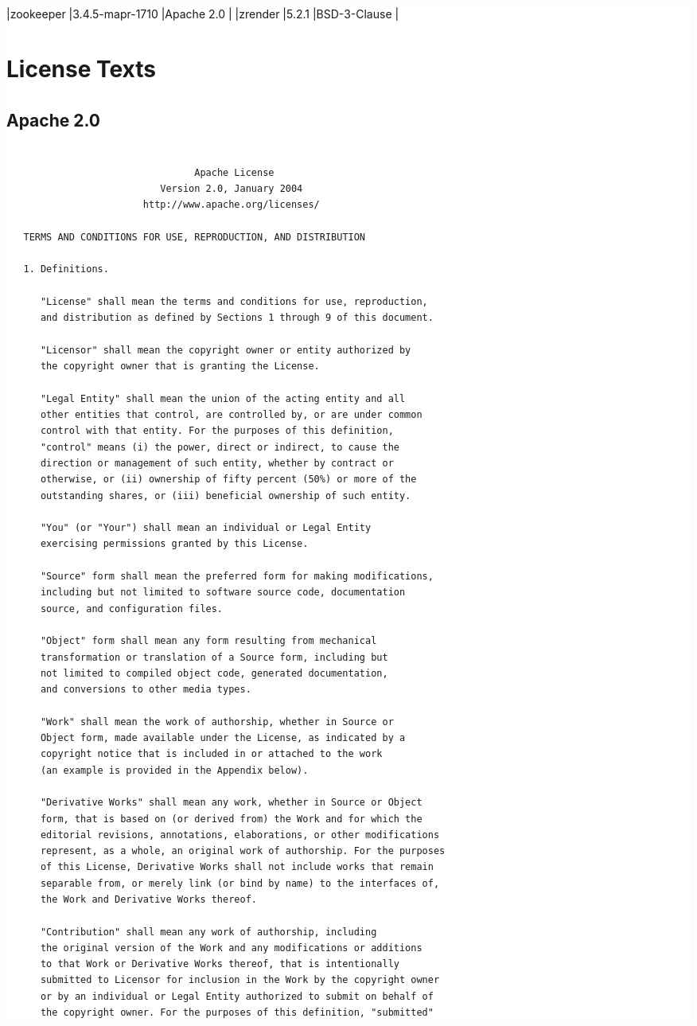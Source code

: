 |zookeeper                                                   |3.4.5-mapr-1710     |Apache 2.0          |
|zrender                                                     |5.2.1               |BSD-3-Clause        |
# License Texts

## Apache 2.0

```

                                 Apache License
                           Version 2.0, January 2004
                        http://www.apache.org/licenses/

   TERMS AND CONDITIONS FOR USE, REPRODUCTION, AND DISTRIBUTION

   1. Definitions.

      "License" shall mean the terms and conditions for use, reproduction,
      and distribution as defined by Sections 1 through 9 of this document.

      "Licensor" shall mean the copyright owner or entity authorized by
      the copyright owner that is granting the License.

      "Legal Entity" shall mean the union of the acting entity and all
      other entities that control, are controlled by, or are under common
      control with that entity. For the purposes of this definition,
      "control" means (i) the power, direct or indirect, to cause the
      direction or management of such entity, whether by contract or
      otherwise, or (ii) ownership of fifty percent (50%) or more of the
      outstanding shares, or (iii) beneficial ownership of such entity.

      "You" (or "Your") shall mean an individual or Legal Entity
      exercising permissions granted by this License.

      "Source" form shall mean the preferred form for making modifications,
      including but not limited to software source code, documentation
      source, and configuration files.

      "Object" form shall mean any form resulting from mechanical
      transformation or translation of a Source form, including but
      not limited to compiled object code, generated documentation,
      and conversions to other media types.

      "Work" shall mean the work of authorship, whether in Source or
      Object form, made available under the License, as indicated by a
      copyright notice that is included in or attached to the work
      (an example is provided in the Appendix below).

      "Derivative Works" shall mean any work, whether in Source or Object
      form, that is based on (or derived from) the Work and for which the
      editorial revisions, annotations, elaborations, or other modifications
      represent, as a whole, an original work of authorship. For the purposes
      of this License, Derivative Works shall not include works that remain
      separable from, or merely link (or bind by name) to the interfaces of,
      the Work and Derivative Works thereof.

      "Contribution" shall mean any work of authorship, including
      the original version of the Work and any modifications or additions
      to that Work or Derivative Works thereof, that is intentionally
      submitted to Licensor for inclusion in the Work by the copyright owner
      or by an individual or Legal Entity authorized to submit on behalf of
      the copyright owner. For the purposes of this definition, "submitted"
```